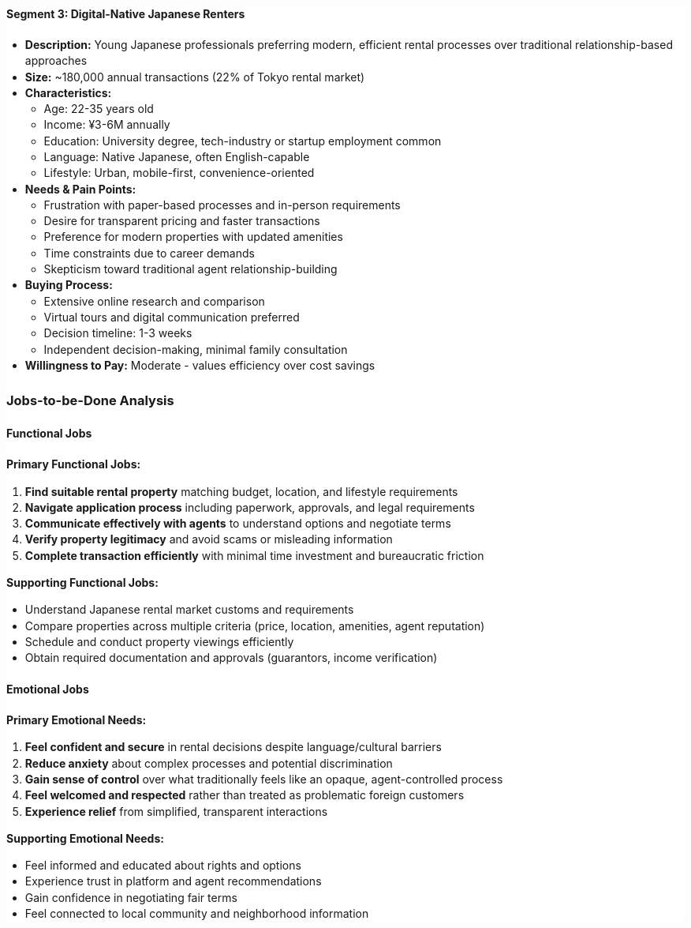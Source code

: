 #### Segment 3: Digital-Native Japanese Renters

- **Description:** Young Japanese professionals preferring modern, efficient rental processes over traditional relationship-based approaches
- **Size:** ~180,000 annual transactions (22% of Tokyo rental market)
- **Characteristics:**
  - Age: 22-35 years old
  - Income: ¥3-6M annually
  - Education: University degree, tech-industry or startup employment common
  - Language: Native Japanese, often English-capable
  - Lifestyle: Urban, mobile-first, convenience-oriented
- **Needs & Pain Points:**
  - Frustration with paper-based processes and in-person requirements
  - Desire for transparent pricing and faster transactions
  - Preference for modern properties with updated amenities
  - Time constraints due to career demands
  - Skepticism toward traditional agent relationship-building
- **Buying Process:**
  - Extensive online research and comparison
  - Virtual tours and digital communication preferred
  - Decision timeline: 1-3 weeks
  - Independent decision-making, minimal family consultation
- **Willingness to Pay:** Moderate - values efficiency over cost savings

### Jobs-to-be-Done Analysis

#### Functional Jobs

**Primary Functional Jobs:**
1. **Find suitable rental property** matching budget, location, and lifestyle requirements
2. **Navigate application process** including paperwork, approvals, and legal requirements
3. **Communicate effectively with agents** to understand options and negotiate terms
4. **Verify property legitimacy** and avoid scams or misleading information
5. **Complete transaction efficiently** with minimal time investment and bureaucratic friction

**Supporting Functional Jobs:**
- Understand Japanese rental market customs and requirements
- Compare properties across multiple criteria (price, location, amenities, agent reputation)
- Schedule and conduct property viewings efficiently
- Obtain required documentation and approvals (guarantors, income verification)

#### Emotional Jobs

**Primary Emotional Needs:**
1. **Feel confident and secure** in rental decisions despite language/cultural barriers
2. **Reduce anxiety** about complex processes and potential discrimination
3. **Gain sense of control** over what traditionally feels like an opaque, agent-controlled process
4. **Feel welcomed and respected** rather than treated as problematic foreign customers
5. **Experience relief** from simplified, transparent interactions

**Supporting Emotional Needs:**
- Feel informed and educated about rights and options
- Experience trust in platform and agent recommendations
- Gain confidence in negotiating fair terms
- Feel connected to local community and neighborhood information
